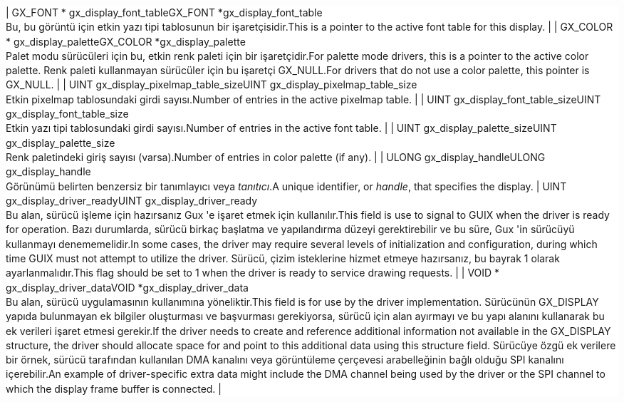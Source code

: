 | <span data-ttu-id="22c9b-144">GX_FONT \* gx_display_font_table</span><span class="sxs-lookup"><span data-stu-id="22c9b-144">GX_FONT \*gx_display_font_table</span></span> <br/> <span data-ttu-id="22c9b-145">Bu, bu görüntü için etkin yazı tipi tablosunun bir işaretçisidir.</span><span class="sxs-lookup"><span data-stu-id="22c9b-145">This is a pointer to the active font table for this display.</span></span> |
| <span data-ttu-id="22c9b-146">GX_COLOR \* gx_display_palette</span><span class="sxs-lookup"><span data-stu-id="22c9b-146">GX_COLOR \*gx_display_palette</span></span> <br/> <span data-ttu-id="22c9b-147">Palet modu sürücüleri için bu, etkin renk paleti için bir işaretçidir.</span><span class="sxs-lookup"><span data-stu-id="22c9b-147">For palette mode drivers, this is a pointer to the active color palette.</span></span> <span data-ttu-id="22c9b-148">Renk paleti kullanmayan sürücüler için bu işaretçi GX_NULL.</span><span class="sxs-lookup"><span data-stu-id="22c9b-148">For drivers that do not use a color palette, this pointer is GX_NULL.</span></span> |
| <span data-ttu-id="22c9b-149">UINT gx_display_pixelmap_table_size</span><span class="sxs-lookup"><span data-stu-id="22c9b-149">UINT gx_display_pixelmap_table_size</span></span> <br/> <span data-ttu-id="22c9b-150">Etkin pixelmap tablosundaki girdi sayısı.</span><span class="sxs-lookup"><span data-stu-id="22c9b-150">Number of entries in the active pixelmap table.</span></span> |
| <span data-ttu-id="22c9b-151">UINT gx_display_font_table_size</span><span class="sxs-lookup"><span data-stu-id="22c9b-151">UINT gx_display_font_table_size</span></span> <br/> <span data-ttu-id="22c9b-152">Etkin yazı tipi tablosundaki girdi sayısı.</span><span class="sxs-lookup"><span data-stu-id="22c9b-152">Number of entries in the active font table.</span></span> |
| <span data-ttu-id="22c9b-153">UINT gx_display_palette_size</span><span class="sxs-lookup"><span data-stu-id="22c9b-153">UINT gx_display_palette_size</span></span> <br/> <span data-ttu-id="22c9b-154">Renk paletindeki giriş sayısı (varsa).</span><span class="sxs-lookup"><span data-stu-id="22c9b-154">Number of entries in color palette (if any).</span></span> |
| <span data-ttu-id="22c9b-155">ULONG gx_display_handle</span><span class="sxs-lookup"><span data-stu-id="22c9b-155">ULONG gx_display_handle</span></span> <br/> <span data-ttu-id="22c9b-156">Görünümü belirten benzersiz bir tanımlayıcı veya *tanıtıcı*.</span><span class="sxs-lookup"><span data-stu-id="22c9b-156">A unique identifier, or *handle*, that specifies the display.</span></span>
| <span data-ttu-id="22c9b-157">UINT gx_display_driver_ready</span><span class="sxs-lookup"><span data-stu-id="22c9b-157">UINT gx_display_driver_ready</span></span> <br/> <span data-ttu-id="22c9b-158">Bu alan, sürücü işleme için hazırsanız Gux 'e işaret etmek için kullanılır.</span><span class="sxs-lookup"><span data-stu-id="22c9b-158">This field is use to signal to GUIX when the driver is ready for operation.</span></span> <span data-ttu-id="22c9b-159">Bazı durumlarda, sürücü birkaç başlatma ve yapılandırma düzeyi gerektirebilir ve bu süre, Gux 'in sürücüyü kullanmayı denememelidir.</span><span class="sxs-lookup"><span data-stu-id="22c9b-159">In some cases, the driver may require several levels of initialization and configuration, during which time GUIX must not attempt to utilize the driver.</span></span> <span data-ttu-id="22c9b-160">Sürücü, çizim isteklerine hizmet etmeye hazırsanız, bu bayrak 1 olarak ayarlanmalıdır.</span><span class="sxs-lookup"><span data-stu-id="22c9b-160">This flag should be set to 1 when the driver is ready to service drawing requests.</span></span> |
| <span data-ttu-id="22c9b-161">VOID \* gx_display_driver_data</span><span class="sxs-lookup"><span data-stu-id="22c9b-161">VOID \*gx_display_driver_data</span></span> <br/> <span data-ttu-id="22c9b-162">Bu alan, sürücü uygulamasının kullanımına yöneliktir.</span><span class="sxs-lookup"><span data-stu-id="22c9b-162">This field is for use by the driver implementation.</span></span> <span data-ttu-id="22c9b-163">Sürücünün GX_DISPLAY yapıda bulunmayan ek bilgiler oluşturması ve başvurması gerekiyorsa, sürücü için alan ayırmayı ve bu yapı alanını kullanarak bu ek verileri işaret etmesi gerekir.</span><span class="sxs-lookup"><span data-stu-id="22c9b-163">If the driver needs to create and reference additional information not available in the GX_DISPLAY structure, the driver should allocate space for and point to this additional data using this structure field.</span></span> <span data-ttu-id="22c9b-164">Sürücüye özgü ek verilere bir örnek, sürücü tarafından kullanılan DMA kanalını veya görüntüleme çerçevesi arabelleğinin bağlı olduğu SPI kanalını içerebilir.</span><span class="sxs-lookup"><span data-stu-id="22c9b-164">An example of driver-specific extra data might include the DMA channel being used by the driver or the SPI channel to which the display frame buffer is connected.</span></span> |